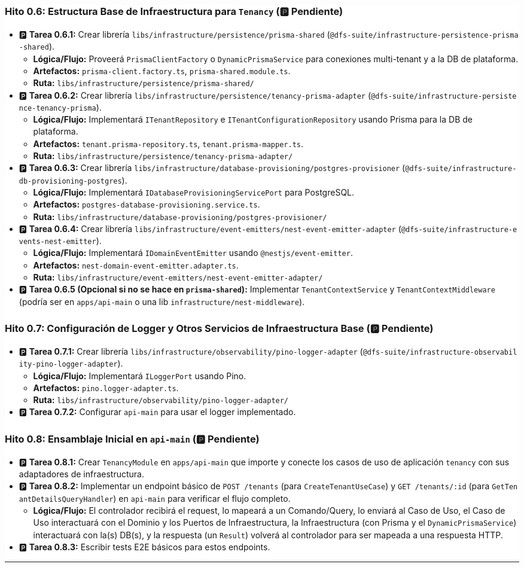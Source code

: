 ### Hito 0.6: Estructura Base de Infraestructura para `Tenancy` (🅿️ Pendiente)
*   🅿️ **Tarea 0.6.1:** Crear librería `libs/infrastructure/persistence/prisma-shared` (`@dfs-suite/infrastructure-persistence-prisma-shared`).
    *   **Lógica/Flujo:** Proveerá `PrismaClientFactory` o `DynamicPrismaService` para conexiones multi-tenant y a la DB de plataforma.
    *   **Artefactos:** `prisma-client.factory.ts`, `prisma-shared.module.ts`.
    *   **Ruta:** `libs/infrastructure/persistence/prisma-shared/`
*   🅿️ **Tarea 0.6.2:** Crear librería `libs/infrastructure/persistence/tenancy-prisma-adapter` (`@dfs-suite/infrastructure-persistence-tenancy-prisma`).
    *   **Lógica/Flujo:** Implementará `ITenantRepository` e `ITenantConfigurationRepository` usando Prisma para la DB de plataforma.
    *   **Artefactos:** `tenant.prisma-repository.ts`, `tenant.prisma-mapper.ts`.
    *   **Ruta:** `libs/infrastructure/persistence/tenancy-prisma-adapter/`
*   🅿️ **Tarea 0.6.3:** Crear librería `libs/infrastructure/database-provisioning/postgres-provisioner` (`@dfs-suite/infrastructure-db-provisioning-postgres`).
    *   **Lógica/Flujo:** Implementará `IDatabaseProvisioningServicePort` para PostgreSQL.
    *   **Artefactos:** `postgres-database-provisioning.service.ts`.
    *   **Ruta:** `libs/infrastructure/database-provisioning/postgres-provisioner/`
*   🅿️ **Tarea 0.6.4:** Crear librería `libs/infrastructure/event-emitters/nest-event-emitter-adapter` (`@dfs-suite/infrastructure-events-nest-emitter`).
    *   **Lógica/Flujo:** Implementará `IDomainEventEmitter` usando `@nestjs/event-emitter`.
    *   **Artefactos:** `nest-domain-event-emitter.adapter.ts`.
    *   **Ruta:** `libs/infrastructure/event-emitters/nest-event-emitter-adapter/`
*   🅿️ **Tarea 0.6.5 (Opcional si no se hace en `prisma-shared`):** Implementar `TenantContextService` y `TenantContextMiddleware` (podría ser en `apps/api-main` o una lib `infrastructure/nest-middleware`).

### Hito 0.7: Configuración de Logger y Otros Servicios de Infraestructura Base (🅿️ Pendiente)
*   🅿️ **Tarea 0.7.1:** Crear librería `libs/infrastructure/observability/pino-logger-adapter` (`@dfs-suite/infrastructure-observability-pino-logger-adapter`).
    *   **Lógica/Flujo:** Implementará `ILoggerPort` usando Pino.
    *   **Artefactos:** `pino.logger-adapter.ts`.
    *   **Ruta:** `libs/infrastructure/observability/pino-logger-adapter/`
*   🅿️ **Tarea 0.7.2:** Configurar `api-main` para usar el logger implementado.

### Hito 0.8: Ensamblaje Inicial en `api-main` (🅿️ Pendiente)
*   🅿️ **Tarea 0.8.1:** Crear `TenancyModule` en `apps/api-main` que importe y conecte los casos de uso de aplicación `tenancy` con sus adaptadores de infraestructura.
*   🅿️ **Tarea 0.8.2:** Implementar un endpoint básico de `POST /tenants` (para `CreateTenantUseCase`) y `GET /tenants/:id` (para `GetTenantDetailsQueryHandler`) en `api-main` para verificar el flujo completo.
    *   **Lógica/Flujo:** El controlador recibirá el request, lo mapeará a un Comando/Query, lo enviará al Caso de Uso, el Caso de Uso interactuará con el Dominio y los Puertos de Infraestructura, la Infraestructura (con Prisma y el `DynamicPrismaService`) interactuará con la(s) DB(s), y la respuesta (un `Result`) volverá al controlador para ser mapeada a una respuesta HTTP.
*   🅿️ **Tarea 0.8.3:** Escribir tests E2E básicos para estos endpoints.

---